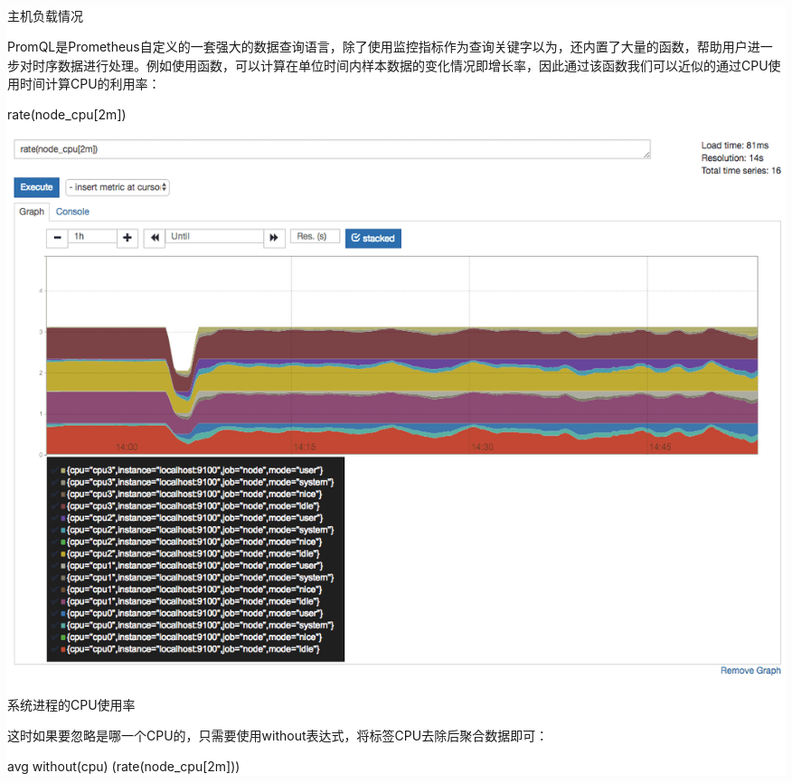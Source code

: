 主机负载情况

PromQL是Prometheus自定义的一套强大的数据查询语言，除了使用监控指标作为查询关键字以为，还内置了大量的函数，帮助用户进一步对时序数据进行处理。例如使用函数，可以计算在单位时间内样本数据的变化情况即增长率，因此通过该函数我们可以近似的通过CPU使用时间计算CPU的利用率：

rate(node_cpu[2m])

![image5.png](./img/监控告警技术方案/image5.png)

系统进程的CPU使用率

这时如果要忽略是哪一个CPU的，只需要使用without表达式，将标签CPU去除后聚合数据即可：

avg without(cpu) (rate(node_cpu[2m]))
